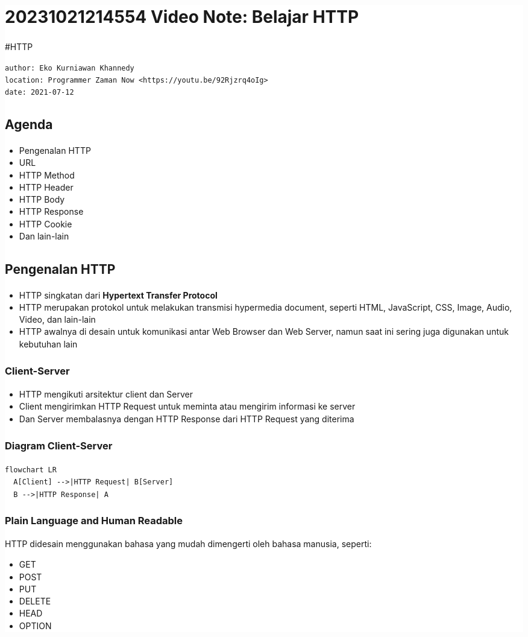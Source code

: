 # 20231021214554 Video Note: Belajar HTTP

#HTTP

```
author: Eko Kurniawan Khannedy
location: Programmer Zaman Now <https://youtu.be/92Rjzrq4oIg>
date: 2021-07-12
```

## Agenda

* Pengenalan HTTP
* URL
* HTTP Method
* HTTP Header
* HTTP Body
* HTTP Response
* HTTP Cookie
* Dan lain-lain

## Pengenalan HTTP

* HTTP singkatan dari **Hypertext Transfer Protocol**
* HTTP merupakan protokol untuk melakukan transmisi hypermedia document, seperti HTML, JavaScript, CSS, Image, Audio, Video, dan lain-lain
* HTTP awalnya di desain untuk komunikasi antar Web Browser dan Web Server, namun saat ini sering juga digunakan untuk kebutuhan lain

### Client-Server

* HTTP mengikuti arsitektur client dan Server
* Client mengirimkan HTTP Request untuk meminta atau mengirim informasi ke server
* Dan Server membalasnya dengan HTTP Response dari HTTP Request yang diterima

### Diagram Client-Server

```mermaid
flowchart LR
  A[Client] -->|HTTP Request| B[Server]
  B -->|HTTP Response| A
```

### Plain Language and Human Readable

HTTP didesain menggunakan bahasa yang mudah dimengerti oleh bahasa manusia, seperti:

* GET
* POST
* PUT
* DELETE
* HEAD
* OPTION
